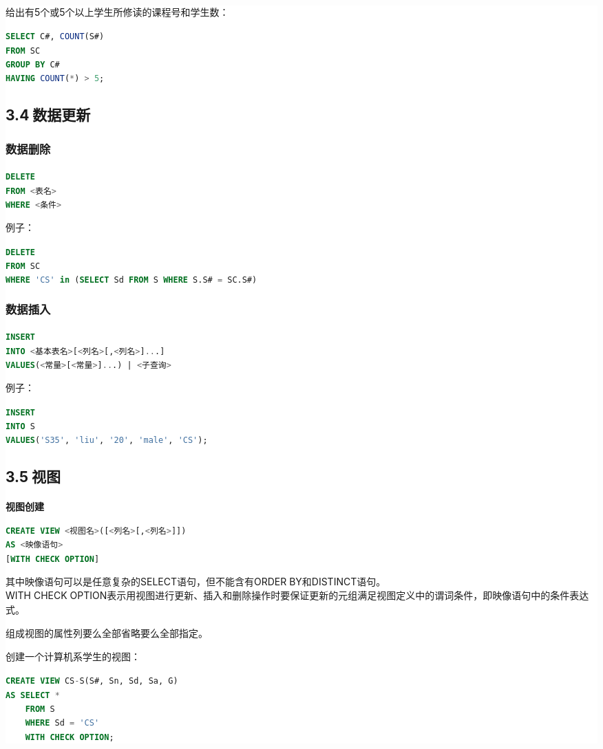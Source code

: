 给出有5个或5个以上学生所修读的课程号和学生数：  
```SQL  
SELECT C#, COUNT(S#)
FROM SC
GROUP BY C#
HAVING COUNT(*) > 5;
```

## 3.4 数据更新  

### 数据删除  
```SQL  
DELETE
FROM <表名>
WHERE <条件>
```

例子：  
```SQL  
DELETE
FROM SC
WHERE 'CS' in (SELECT Sd FROM S WHERE S.S# = SC.S#)
```

### 数据插入  
```SQL
INSERT 
INTO <基本表名>[<列名>[,<列名>]...]
VALUES(<常量>[<常量>]...) | <子查询>
```  

例子：  
```SQL  
INSERT 
INTO S
VALUES('S35', 'liu', '20', 'male', 'CS');
```

## 3.5 视图  
**视图创建**  
```SQL  
CREATE VIEW <视图名>([<列名>[,<列名>]])
AS <映像语句>
[WITH CHECK OPTION]
```
其中映像语句可以是任意复杂的SELECT语句，但不能含有ORDER BY和DISTINCT语句。  
WITH CHECK OPTION表示用视图进行更新、插入和删除操作时要保证更新的元组满足视图定义中的谓词条件，即映像语句中的条件表达式。  

组成视图的属性列要么全部省略要么全部指定。  

创建一个计算机系学生的视图：  
```SQL
CREATE VIEW CS-S(S#, Sn, Sd, Sa, G)
AS SELECT * 
    FROM S
    WHERE Sd = 'CS'
    WITH CHECK OPTION;
```
